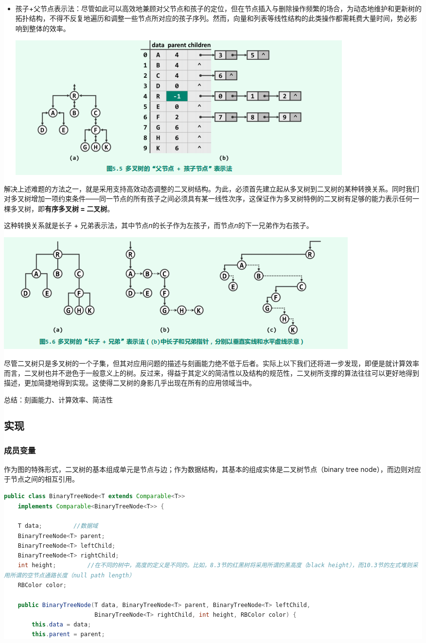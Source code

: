 - 孩子+父节点表示法：尽管如此可以高效地兼顾对父节点和孩子的定位，但在节点插入与删除操作频繁的场合，为动态地维护和更新树的拓扑结构，不得不反复地遍历和调整一些节点所对应的孩子序列。然而，向量和列表等线性结构的此类操作都需耗费大量时间，势必影响到整体的效率。

  ![image-20230822093714147](assets/image-20230822093714147.png)

解决上述难题的方法之一，就是采用支持高效动态调整的二叉树结构。为此，必须首先建立起从多叉树到二叉树的某种转换关系。同时我们对多叉树增加一项约束条件——同一节点的所有孩子之间必须具有某一线性次序，这保证作为多叉树特例的二叉树有足够的能力表示任何一棵多叉树，即**有序多叉树 = 二叉树**。

这种转换关系就是长子 + 兄弟表示法，其中节点$n$的长子作为左孩子，而节点$n$的下一兄弟作为右孩子。

![image-20230822094822730](assets/image-20230822094822730.png)

尽管二叉树只是多叉树的一个子集，但其对应用问题的描述与刻画能力绝不低于后者。实际上以下我们还将进一步发现，即便是就计算效率而言，二叉树也并不逊色于一般意义上的树。反过来，得益于其定义的简洁性以及结构的规范性，二叉树所支撑的算法往往可以更好地得到描述，更加简捷地得到实现。这使得二叉树的身影几乎出现在所有的应用领域当中。

总结：刻画能力、计算效率、简洁性



## 实现

### 成员变量

作为图的特殊形式，二叉树的基本组成单元是节点与边；作为数据结构，其基本的组成实体是二叉树节点（binary tree node），而边则对应于节点之间的相互引用。

~~~java
public class BinaryTreeNode<T extends Comparable<T>>
    implements Comparable<BinaryTreeNode<T>> {
    
    T data;         //数据域
    BinaryTreeNode<T> parent;
    BinaryTreeNode<T> leftChild;
    BinaryTreeNode<T> rightChild;
    int height;         //在不同的树中，高度的定义是不同的。比如，8.3节的红黑树将采用所谓的黑高度（black height），而10.3节的左式堆则采用所谓的空节点通路长度（null path length）
    RBColor color;
    
    public BinaryTreeNode(T data, BinaryTreeNode<T> parent, BinaryTreeNode<T> leftChild,
                          BinaryTreeNode<T> rightChild, int height, RBColor color) {
        this.data = data;
        this.parent = parent;
~~~